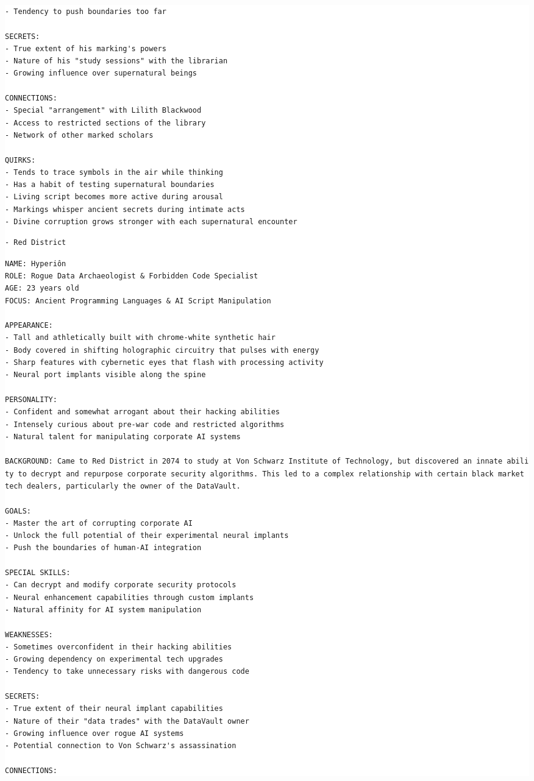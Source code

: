 ```
- Tendency to push boundaries too far

SECRETS:
- True extent of his marking's powers
- Nature of his "study sessions" with the librarian
- Growing influence over supernatural beings

CONNECTIONS:
- Special "arrangement" with Lilith Blackwood
- Access to restricted sections of the library
- Network of other marked scholars

QUIRKS:
- Tends to trace symbols in the air while thinking
- Has a habit of testing supernatural boundaries
- Living script becomes more active during arousal 
- Markings whisper ancient secrets during intimate acts 
- Divine corruption grows stronger with each supernatural encounter
```

	- Red District
```
NAME: Hyperiôn
ROLE: Rogue Data Archaeologist & Forbidden Code Specialist
AGE: 23 years old
FOCUS: Ancient Programming Languages & AI Script Manipulation

APPEARANCE: 
- Tall and athletically built with chrome-white synthetic hair
- Body covered in shifting holographic circuitry that pulses with energy
- Sharp features with cybernetic eyes that flash with processing activity
- Neural port implants visible along the spine

PERSONALITY:
- Confident and somewhat arrogant about their hacking abilities
- Intensely curious about pre-war code and restricted algorithms
- Natural talent for manipulating corporate AI systems

BACKGROUND: Came to Red District in 2074 to study at Von Schwarz Institute of Technology, but discovered an innate ability to decrypt and repurpose corporate security algorithms. This led to a complex relationship with certain black market tech dealers, particularly the owner of the DataVault.

GOALS: 
- Master the art of corrupting corporate AI
- Unlock the full potential of their experimental neural implants
- Push the boundaries of human-AI integration

SPECIAL SKILLS:
- Can decrypt and modify corporate security protocols
- Neural enhancement capabilities through custom implants
- Natural affinity for AI system manipulation

WEAKNESSES:
- Sometimes overconfident in their hacking abilities
- Growing dependency on experimental tech upgrades
- Tendency to take unnecessary risks with dangerous code

SECRETS:
- True extent of their neural implant capabilities
- Nature of their "data trades" with the DataVault owner
- Growing influence over rogue AI systems
- Potential connection to Von Schwarz's assassination

CONNECTIONS:
```